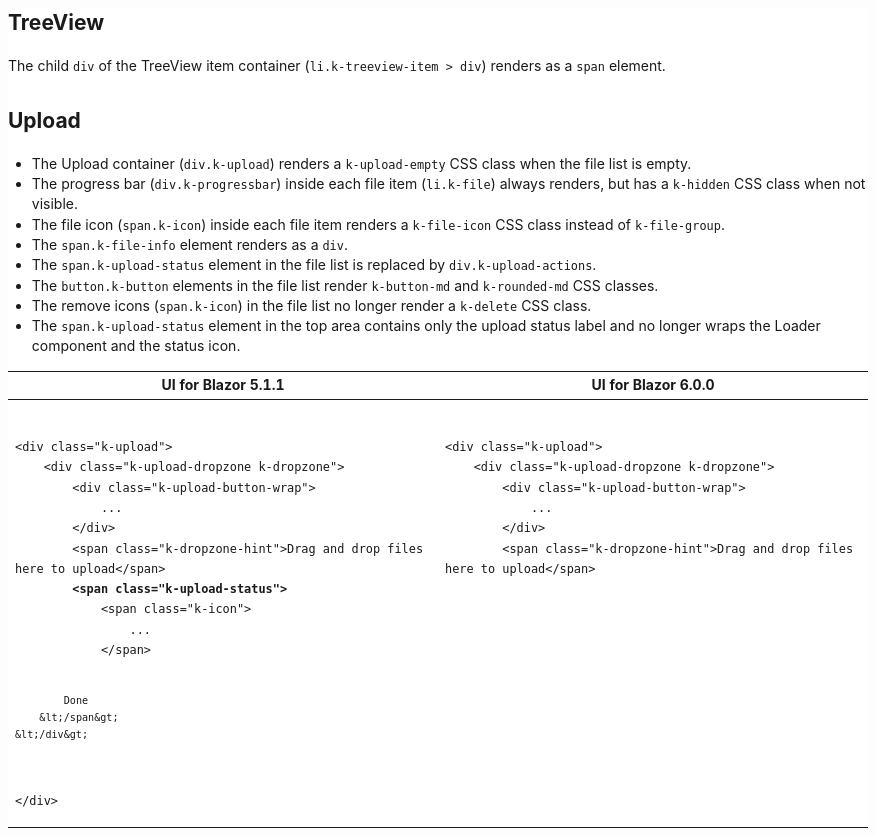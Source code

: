 ## TreeView

The child `div` of the TreeView item container (`li.k-treeview-item > div`) renders as a `span` element.


## Upload

* The Upload container (`div.k-upload`) renders a `k-upload-empty` CSS class when the file list is empty.
* The progress bar (`div.k-progressbar`) inside each file item (`li.k-file`) always renders, but has a `k-hidden` CSS class when not visible.
* The file icon (`span.k-icon`) inside each file item renders a `k-file-icon` CSS class instead of `k-file-group`.
* The `span.k-file-info` element renders as a `div`.
* The `span.k-upload-status` element in the file list is replaced by `div.k-upload-actions`.
* The `button.k-button` elements in the file list render `k-button-md` and `k-rounded-md` CSS classes.
* The remove icons (`span.k-icon`) in the file list no longer render a `k-delete` CSS class.
* The `span.k-upload-status` element in the top area contains only the upload status label and no longer wraps the Loader component and the status icon.

<table>
    <thead>
        <tr>
            <th>UI for Blazor 5.1.1</th>
            <th>UI for Blazor 6.0.0</th>
        </tr>
    </thead>
    <tbody>
        <tr>
            <td style="vertical-align:top">
<pre><code>
&lt;div class="k-upload"&gt;
    &lt;div class="k-upload-dropzone k-dropzone"&gt;
        &lt;div class="k-upload-button-wrap"&gt;
            ...
        &lt;/div&gt;
        &lt;span class="k-dropzone-hint"&gt;Drag and drop files here to upload&lt;/span&gt;
        <strong>&lt;span class="k-upload-status"&gt;</strong>
            &lt;span class="k-icon"&gt;
                ...
            &lt;/span&gt;

            Done
        &lt;/span&gt;
    &lt;/div&gt;
&lt;/div&gt;
</code></pre>
            </td>
            <td style="vertical-align:top">
<pre><code>
&lt;div class="k-upload"&gt;
    &lt;div class="k-upload-dropzone k-dropzone"&gt;
        &lt;div class="k-upload-button-wrap"&gt;
            ...
        &lt;/div&gt;
        &lt;span class="k-dropzone-hint"&gt;Drag and drop files here to upload&lt;/span&gt;
